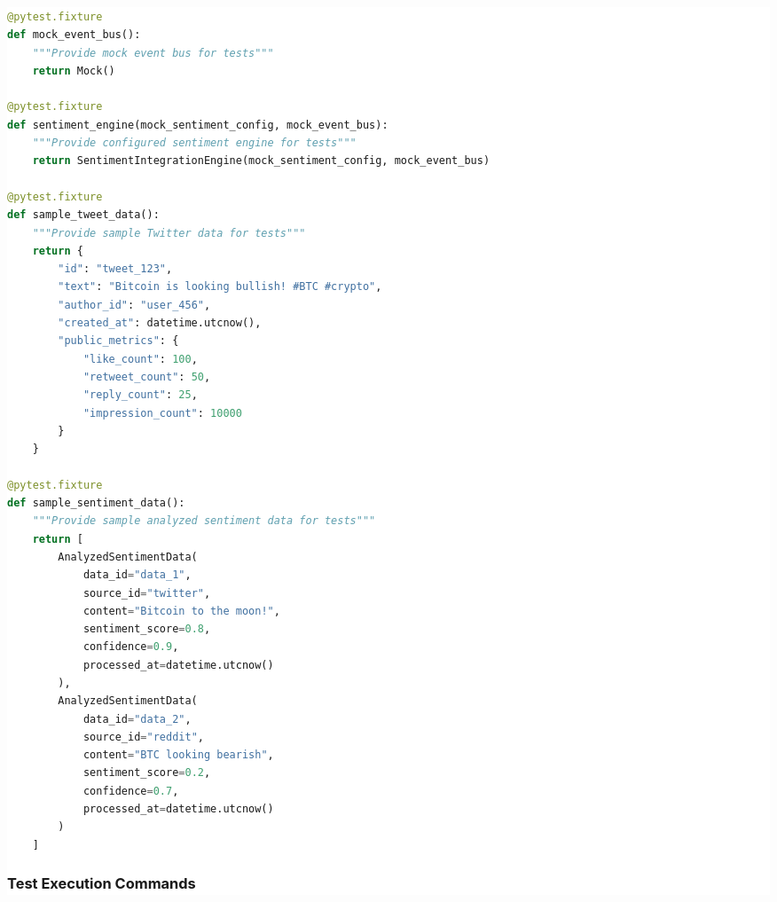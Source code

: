 ```python
@pytest.fixture
def mock_event_bus():
    """Provide mock event bus for tests"""
    return Mock()

@pytest.fixture
def sentiment_engine(mock_sentiment_config, mock_event_bus):
    """Provide configured sentiment engine for tests"""
    return SentimentIntegrationEngine(mock_sentiment_config, mock_event_bus)

@pytest.fixture
def sample_tweet_data():
    """Provide sample Twitter data for tests"""
    return {
        "id": "tweet_123",
        "text": "Bitcoin is looking bullish! #BTC #crypto",
        "author_id": "user_456",
        "created_at": datetime.utcnow(),
        "public_metrics": {
            "like_count": 100,
            "retweet_count": 50,
            "reply_count": 25,
            "impression_count": 10000
        }
    }

@pytest.fixture
def sample_sentiment_data():
    """Provide sample analyzed sentiment data for tests"""
    return [
        AnalyzedSentimentData(
            data_id="data_1",
            source_id="twitter",
            content="Bitcoin to the moon!",
            sentiment_score=0.8,
            confidence=0.9,
            processed_at=datetime.utcnow()
        ),
        AnalyzedSentimentData(
            data_id="data_2", 
            source_id="reddit",
            content="BTC looking bearish",
            sentiment_score=0.2,
            confidence=0.7,
            processed_at=datetime.utcnow()
        )
    ]
```

### Test Execution Commands
